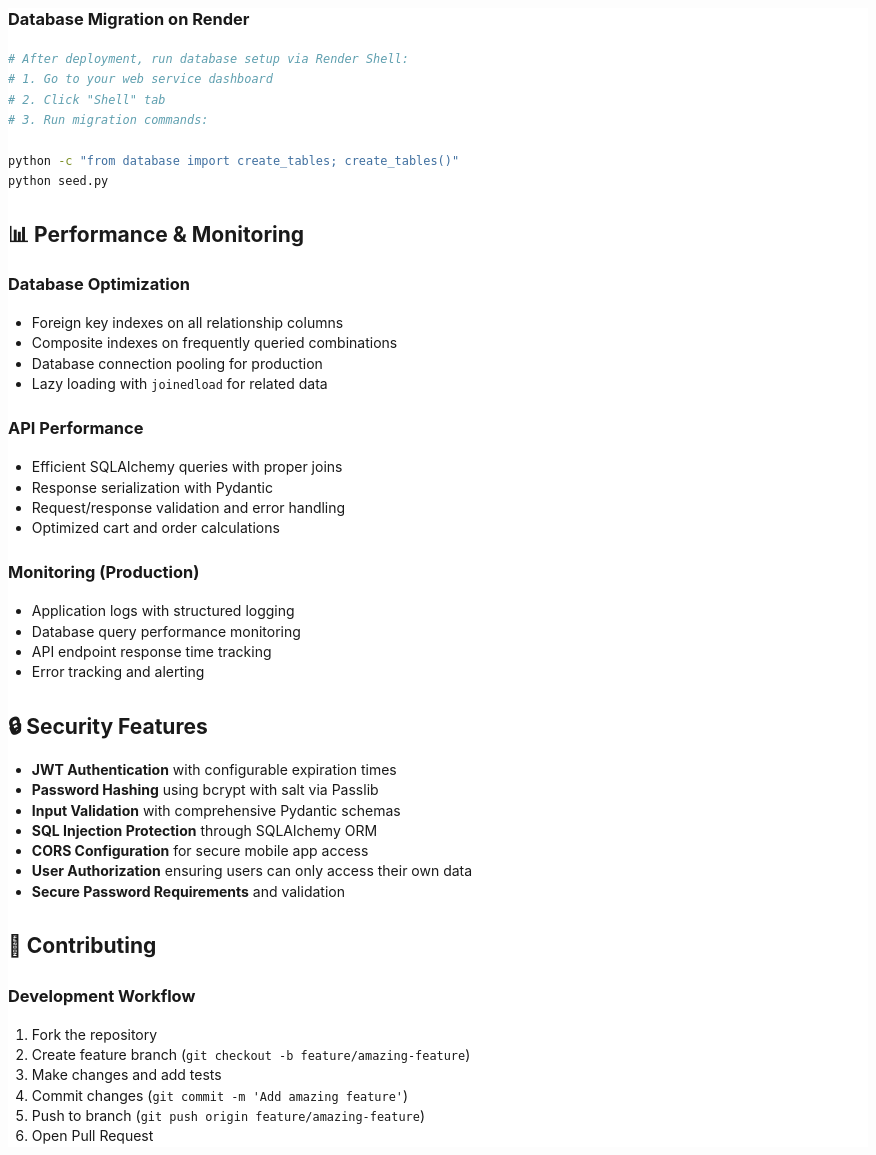 ### Database Migration on Render
```bash
# After deployment, run database setup via Render Shell:
# 1. Go to your web service dashboard
# 2. Click "Shell" tab
# 3. Run migration commands:

python -c "from database import create_tables; create_tables()"
python seed.py
```

## 📊 Performance & Monitoring

### Database Optimization
- Foreign key indexes on all relationship columns
- Composite indexes on frequently queried combinations
- Database connection pooling for production
- Lazy loading with `joinedload` for related data

### API Performance
- Efficient SQLAlchemy queries with proper joins
- Response serialization with Pydantic
- Request/response validation and error handling
- Optimized cart and order calculations

### Monitoring (Production)
- Application logs with structured logging
- Database query performance monitoring
- API endpoint response time tracking
- Error tracking and alerting

## 🔒 Security Features

- **JWT Authentication** with configurable expiration times
- **Password Hashing** using bcrypt with salt via Passlib
- **Input Validation** with comprehensive Pydantic schemas
- **SQL Injection Protection** through SQLAlchemy ORM
- **CORS Configuration** for secure mobile app access
- **User Authorization** ensuring users can only access their own data
- **Secure Password Requirements** and validation

## 🤝 Contributing

### Development Workflow
1. Fork the repository
2. Create feature branch (`git checkout -b feature/amazing-feature`)
3. Make changes and add tests
4. Commit changes (`git commit -m 'Add amazing feature'`)
5. Push to branch (`git push origin feature/amazing-feature`)
6. Open Pull Request
